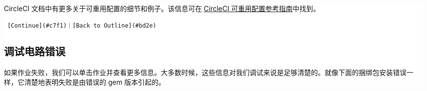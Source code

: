 CircleCI 文档中有更多关于可重用配置的细节和例子。该信息可在 [CircleCI 可重用配置参考指南](https://circleci.com/docs/2.0/reusing-config)中找到。

```
 [Continue](#c7f1)｜[Back to Outline](#bd2e)
```

## 调试电路错误

如果作业失败，我们可以单击作业并查看更多信息。大多数时候，这些信息对我们调试来说是足够清楚的。就像下面的捆绑包安装错误一样，它清楚地表明失败是由错误的 gem 版本引起的。
